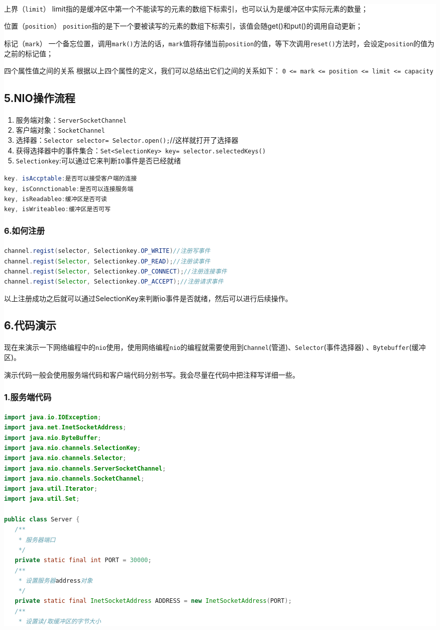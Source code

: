上界（`limit`）
limit指的是缓冲区中第一个不能读写的元素的数组下标索引，也可以认为是缓冲区中实际元素的数量；

位置（`position`）
`position`指的是下一个要被读写的元素的数组下标索引，该值会随get()和put()的调用自动更新；

标记（`mark`）
一个备忘位置，调用`mark()`方法的话，`mark`值将存储当前`position`的值，等下次调用`reset()`方法时，会设定`position`的值为之前的标记值；

四个属性值之间的关系
根据以上四个属性的定义，我们可以总结出它们之间的关系如下：
`0 <= mark <= position <= limit <= capacity`

## 5.NIO操作流程
1. 服务端对象：`ServerSocketChannel`
2. 客户端对象：`SocketChannel`
3. 选择器：`Selector selector= Selector.open();`//这样就打开了选择器
4. 获得选择器中的事件集合：`Set<SelectionKey> key= selector.selectedKeys()`
5. `Selectionkey`:可以通过它来判断`IO`事件是否已经就绪
```java
key. isAccptable:是否可以接受客户端的连接
key, isConnctionable:是否可以连接服务端
key, isReadableo:缓冲区是否可读
key, isWriteableo:缓冲区是否可写
```


### 6.如何注册

```java
channel.regist(selector, Selectionkey.OP_WRITE)//注册写事件
channel.regist(Selector, Selectionkey.OP_READ);//注册读事件
channel.regist(Selector, Selectionkey.OP_CONNECT);//注册连接事件
channel.regist(Selector, Selectionkey.OP_ACCEPT);//注册请求事件
```
以上注册成功之后就可以通过SelectionKey来判断io事件是否就绪，然后可以进行后续操作。

## 6.代码演示

现在来演示一下网络编程中的`nio`使用，使用网络编程`nio`的编程就需要使用到`Channel`(管道)、`Selector`(事件选择器) 、`Bytebuffer`(缓冲区)。

演示代码一般会使用服务端代码和客户端代码分别书写。我会尽量在代码中把注释写详细一些。

### 1.服务端代码
```java
import java.io.IOException;
import java.net.InetSocketAddress;
import java.nio.ByteBuffer;
import java.nio.channels.SelectionKey;
import java.nio.channels.Selector;
import java.nio.channels.ServerSocketChannel;
import java.nio.channels.SocketChannel;
import java.util.Iterator;
import java.util.Set;

public class Server {
   /**
    * 服务器端口
    */
   private static final int PORT = 30000;
   /**
    * 设置服务器address对象
    */
   private static final InetSocketAddress ADDRESS = new InetSocketAddress(PORT);
   /**
    * 设置读/取缓冲区的字节大小
```